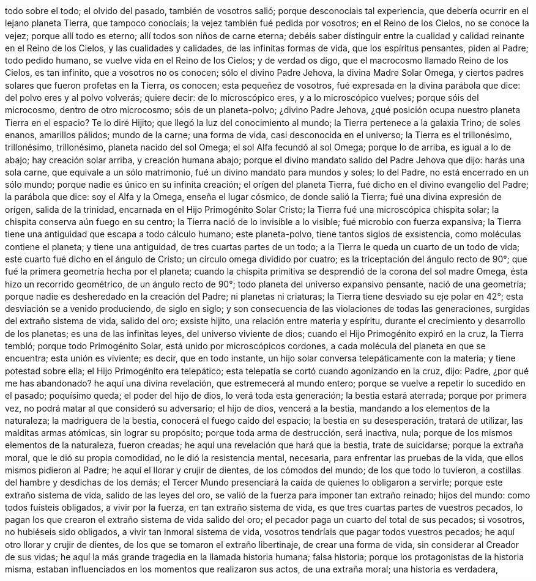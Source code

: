 todo sobre el todo; el olvido del pasado, también de vosotros salió; porque desconocíais tal experiencia, que debería ocurrir en el lejano planeta Tierra, que tampoco conocíais; la vejez también fué pedida por vosotros; en el Reino de los Cielos, no se conoce la vejez; porque allí todo es eterno; allí todos son niños de carne eterna; debéis saber distinguir entre la cualidad y calidad reinante en el Reino de los Cielos, y las cualidades y calidades, de las infinitas formas de vida, que los espíritus pensantes, piden al Padre; todo pedido humano, se vuelve vida en el Reino de los Cielos; y de verdad os digo, que el macrocosmo llamado Reino de los Cielos, es tan infinito, que a vosotros no os conocen; sólo el divino Padre Jehova, la divina Madre Solar Omega, y ciertos padres solares que fueron profetas en la Tierra, os conocen; esta pequeñez de vosotros, fué expresada en la divina parábola que dice: del polvo eres y al polvo volverás; quiere decir: de lo microscópico eres, y a lo microscópico vuelves; porque sóis del microcosmo, dentro de otro microcosmo; sóis de un planeta-polvo; ¿divino Padre Jehova, ¿qué posición ocupa nuestro planeta Tierra en el espacio? Te lo diré Hijito; que llegó la luz del conocimiento al mundo; la Tierra pertenece a la galaxia Trino; de soles enanos, amarillos pálidos; mundo de la carne; una forma de vida, casi desconocida en el universo; la Tierra es el trillonésimo, trillonésimo, trillonésimo, planeta nacido del sol Omega; el sol Alfa fecundó al sol Omega; porque lo de arriba, es igual a lo de abajo; hay creación solar arriba, y creación humana abajo; porque el divino mandato salido del Padre Jehova que dijo: harás una sola carne, que equivale a un sólo matrimonio, fué un divino mandato para mundos y soles; lo del Padre, no está encerrado en un sólo mundo; porque nadie es único en su infinita creación; el orígen del planeta Tierra, fué dicho en el divino evangelio del Padre; la parábola que dice: soy el Alfa y la Omega, enseña el lugar cósmico, de donde salió la Tierra; fué una divina expresión de orígen, salida de la trinidad, encarnada en el Hijo Primogénito Solar Cristo; la Tierra fué una microscópica chispita solar; la chispita conserva aún fuego en su centro; la Tierra nació de lo invisible a lo visible; fué microbio con fuerza expansiva; la Tierra tiene una antiguidad que escapa a todo cálculo humano; este planeta-polvo, tiene tantos siglos de exsistencia, como moléculas contiene el planeta; y tiene una antiguidad, de tres cuartas partes de un todo; a la Tierra le queda un cuarto de un todo de vida; este cuarto fué dicho en el ángulo de Cristo; un círculo omega dividido por cuatro; es la triceptación del ángulo recto de 90°; que fué la primera geometría hecha por el planeta; cuando la chispita primitiva se desprendió de la corona del sol madre Omega, ésta hizo un recorrido geométrico, de un ángulo recto de 90°; todo planeta del universo expansivo pensante, nació de una geometría; porque nadie es desheredado en la creación del Padre; ni planetas ni criaturas; la Tierra tiene desviado su eje polar en 42°; esta desviación se a venido produciendo, de siglo en siglo; y son consecuencia de las violaciones de todas las generaciones, surgidas del extraño sistema de vida, salido del oro; exsiste hijito, una relación entre materia y espíritu, durante el crecimiento y desarrollo de los planetas; es una de las infinitas leyes, del universo viviente de dios; cuando el Hijo Primogénito expiró en la cruz, la Tierra tembló; porque todo Primogénito Solar, está unido por microscópicos cordones, a cada molécula del planeta en que se encuentra; esta unión es viviente; es decir, que en todo instante, un hijo solar conversa telepáticamente con la materia; y tiene potestad sobre ella; el Hijo Primogénito era telepático; esta telepatía se cortó cuando agonizando en la cruz, dijo: Padre, ¿por qué me has abandonado? he aquí una divina revelación, que estremecerá al mundo entero; porque se vuelve a repetir lo sucedido en el pasado; poquísimo queda; el poder del hijo de dios, lo verá toda esta generación; la bestia estará aterrada; porque por primera vez, no podrá matar al que consideró su adversario; el hijo de dios, vencerá a la bestia, mandando a los elementos de la naturaleza; la madriguera de la bestia, conocerá el fuego caído del espacio; la bestia en su desesperación, tratará de utilizar, las malditas armas atómicas, sin lograr su propósito; porque toda arma de destrucción, será inactiva, nula; porque de los mismos elementos de la naturaleza, fueron creadas; he aquí una revelación que hará que la bestia, trate de suicidarse; porque la extraña moral, que le dió su propia comodidad, no le dió la resistencia mental, necesaria, para enfrentar las pruebas de la vida, que ellos mismos pidieron al Padre; he aquí el llorar y crujir de dientes, de los cómodos del mundo; de los que todo lo tuvieron, a costillas del hambre y desdichas de los demás; el Tercer Mundo presenciará la caída de quienes lo obligaron a servirle; porque este extraño sistema de vida, salido de las leyes del oro, se valió de la fuerza para imponer tan extraño reinado; hijos del mundo: como todos fuísteis obligados, a vivir por la fuerza, en tan extraño sistema de vida, es que tres cuartas partes de vuestros pecados, lo pagan los que crearon el extraño sistema de vida salido del oro; el pecador paga un cuarto del total de sus pecados; si vosotros, no hubiéseis sido obligados, a vivir tan inmoral sistema de vida, vosotros tendríais que pagar todos vuestros pecados; he aquí otro llorar y crujir de dientes, de los que se tomaron el extraño libertinaje, de crear una forma de vida, sin considerar al Creador de sus vidas; he aquí la más grande tragedia en la llamada historia humana; falsa historia; porque los protagonistas de la historia misma, estaban influenciados en los momentos que realizaron sus actos, de una extraña moral; una historia es verdadera,